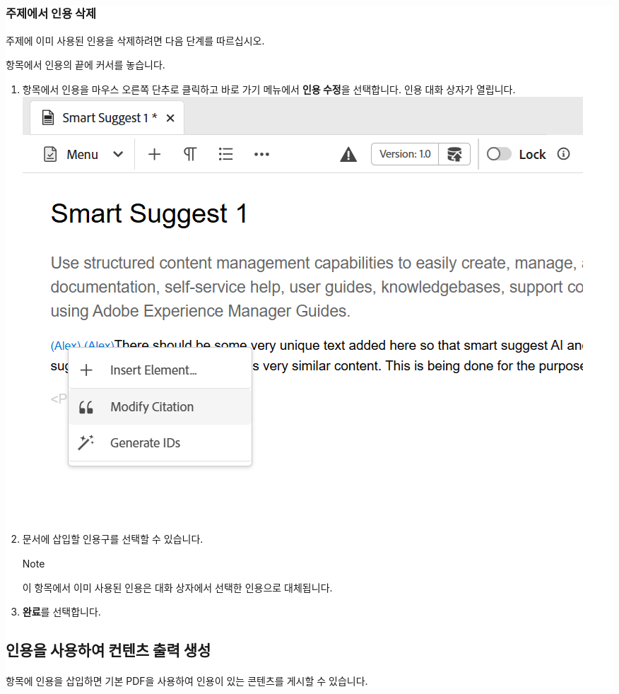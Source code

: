 

### 주제에서 인용 삭제

주제에 이미 사용된 인용을 삭제하려면 다음 단계를 따르십시오.

항목에서 인용의 끝에 커서를 놓습니다.

1. 항목에서 인용을 마우스 오른쪽 단추로 클릭하고 바로 가기 메뉴에서 **인용 수정**&#x200B;을 선택합니다. 인용 대화 상자가 열립니다.
   ![인용의 바로 가기 메뉴](./images/modify-citation.png)

1. 문서에 삽입할 인용구를 선택할 수 있습니다.

   >[!NOTE]
   >
   >이 항목에서 이미 사용된 인용은 대화 상자에서 선택한 인용으로 대체됩니다.


1. **완료**&#x200B;를 선택합니다.

## 인용을 사용하여 컨텐츠 출력 생성

항목에 인용을 삽입하면 기본 PDF을 사용하여 인용이 있는 콘텐츠를 게시할 수 있습니다.
